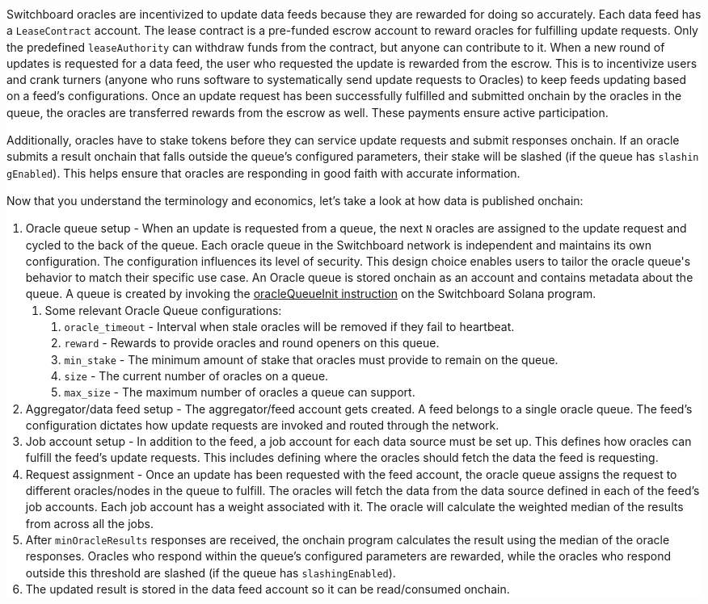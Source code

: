 Switchboard oracles are incentivized to update data feeds because they are
rewarded for doing so accurately. Each data feed has a `LeaseContract` account.
The lease contract is a pre-funded escrow account to reward oracles for
fulfilling update requests. Only the predefined `leaseAuthority` can withdraw
funds from the contract, but anyone can contribute to it. When a new round of
updates is requested for a data feed, the user who requested the update is
rewarded from the escrow. This is to incentivize users and crank turners (anyone
who runs software to systematically send update requests to Oracles) to keep
feeds updating based on a feed’s configurations. Once an update request has been
successfully fulfilled and submitted onchain by the oracles in the queue, the
oracles are transferred rewards from the escrow as well. These payments ensure
active participation.

Additionally, oracles have to stake tokens before they can service update
requests and submit responses onchain. If an oracle submits a result onchain
that falls outside the queue’s configured parameters, their stake will be
slashed (if the queue has `slashingEnabled`). This helps ensure that oracles are
responding in good faith with accurate information.

Now that you understand the terminology and economics, let’s take a look at how
data is published onchain:

1. Oracle queue setup - When an update is requested from a queue, the next `N`
   oracles are assigned to the update request and cycled to the back of the
   queue. Each oracle queue in the Switchboard network is independent and
   maintains its own configuration. The configuration influences its level of
   security. This design choice enables users to tailor the oracle queue's
   behavior to match their specific use case. An Oracle queue is stored onchain
   as an account and contains metadata about the queue. A queue is created by
   invoking the
   [oracleQueueInit instruction](https://github.com/switchboard-xyz/solana-sdk/blob/9dc3df8a5abe261e23d46d14f9e80a7032bb346c/javascript/solana.js/src/generated/oracle-program/instructions/oracleQueueInit.ts#L13)
   on the Switchboard Solana program.
   1. Some relevant Oracle Queue configurations:
      1. `oracle_timeout` - Interval when stale oracles will be removed if they
         fail to heartbeat.
      2. `reward` - Rewards to provide oracles and round openers on this queue.
      3. `min_stake` - The minimum amount of stake that oracles must provide to
         remain on the queue.
      4. `size` - The current number of oracles on a queue.
      5. `max_size` - The maximum number of oracles a queue can support.
2. Aggregator/data feed setup - The aggregator/feed account gets created. A feed
   belongs to a single oracle queue. The feed’s configuration dictates how
   update requests are invoked and routed through the network.
3. Job account setup - In addition to the feed, a job account for each data
   source must be set up. This defines how oracles can fulfill the feed’s update
   requests. This includes defining where the oracles should fetch the data the
   feed is requesting.
4. Request assignment - Once an update has been requested with the feed account,
   the oracle queue assigns the request to different oracles/nodes in the queue
   to fulfill. The oracles will fetch the data from the data source defined in
   each of the feed’s job accounts. Each job account has a weight associated
   with it. The oracle will calculate the weighted median of the results from
   across all the jobs.
5. After `minOracleResults` responses are received, the onchain program
   calculates the result using the median of the oracle responses. Oracles who
   respond within the queue’s configured parameters are rewarded, while the
   oracles who respond outside this threshold are slashed (if the queue has
   `slashingEnabled`).
6. The updated result is stored in the data feed account so it can be
   read/consumed onchain.
